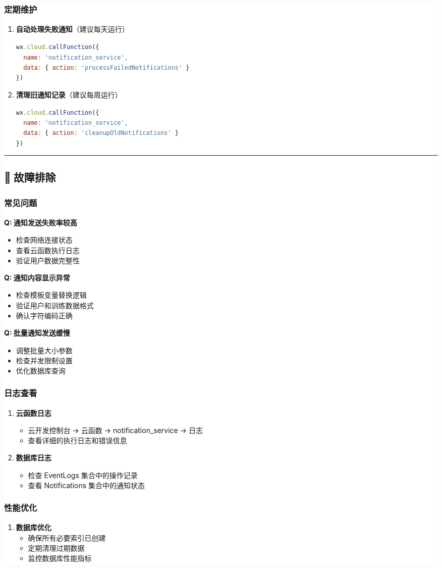 ### 定期维护

1. **自动处理失败通知**（建议每天运行）
   ```javascript
   wx.cloud.callFunction({
     name: 'notification_service',
     data: { action: 'processFailedNotifications' }
   })
   ```

2. **清理旧通知记录**（建议每周运行）
   ```javascript
   wx.cloud.callFunction({
     name: 'notification_service',
     data: { action: 'cleanupOldNotifications' }
   })
   ```

---

## 🔧 故障排除

### 常见问题

**Q: 通知发送失败率较高**
- 检查网络连接状态
- 查看云函数执行日志
- 验证用户数据完整性

**Q: 通知内容显示异常**
- 检查模板变量替换逻辑
- 验证用户和训练数据格式
- 确认字符编码正确

**Q: 批量通知发送缓慢**
- 调整批量大小参数
- 检查并发限制设置
- 优化数据库查询

### 日志查看

1. **云函数日志**
   - 云开发控制台 → 云函数 → notification_service → 日志
   - 查看详细的执行日志和错误信息

2. **数据库日志**
   - 检查 EventLogs 集合中的操作记录
   - 查看 Notifications 集合中的通知状态

### 性能优化

1. **数据库优化**
   - 确保所有必要索引已创建
   - 定期清理过期数据
   - 监控数据库性能指标
